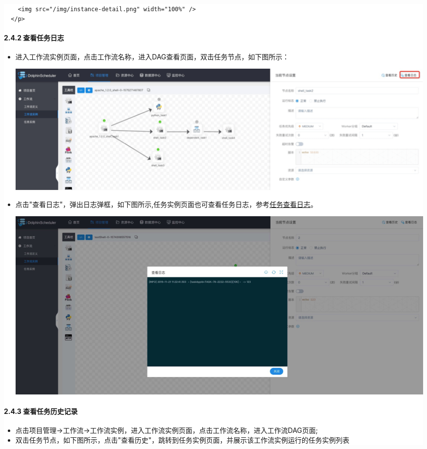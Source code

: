         <img src="/img/instance-detail.png" width="100%" />
      </p>
#### 2.4.2 查看任务日志
   - 进入工作流实例页面，点击工作流名称，进入DAG查看页面，双击任务节点，如下图所示：
      <p align="center">
        <img src="/img/instanceViewLog.png" width="100%" />
      </p>
   - 点击"查看日志"，弹出日志弹框，如下图所示,任务实例页面也可查看任务日志，参考[任务查看日志](#taskLog)。 
      <p align="center">
        <img src="/img/task-log.png" width="100%" />
      </p>
#### 2.4.3 查看任务历史记录
   - 点击项目管理->工作流->工作流实例，进入工作流实例页面，点击工作流名称，进入工作流DAG页面;
   - 双击任务节点，如下图所示，点击"查看历史"，跳转到任务实例页面，并展示该工作流实例运行的任务实例列表
      <p align="center">